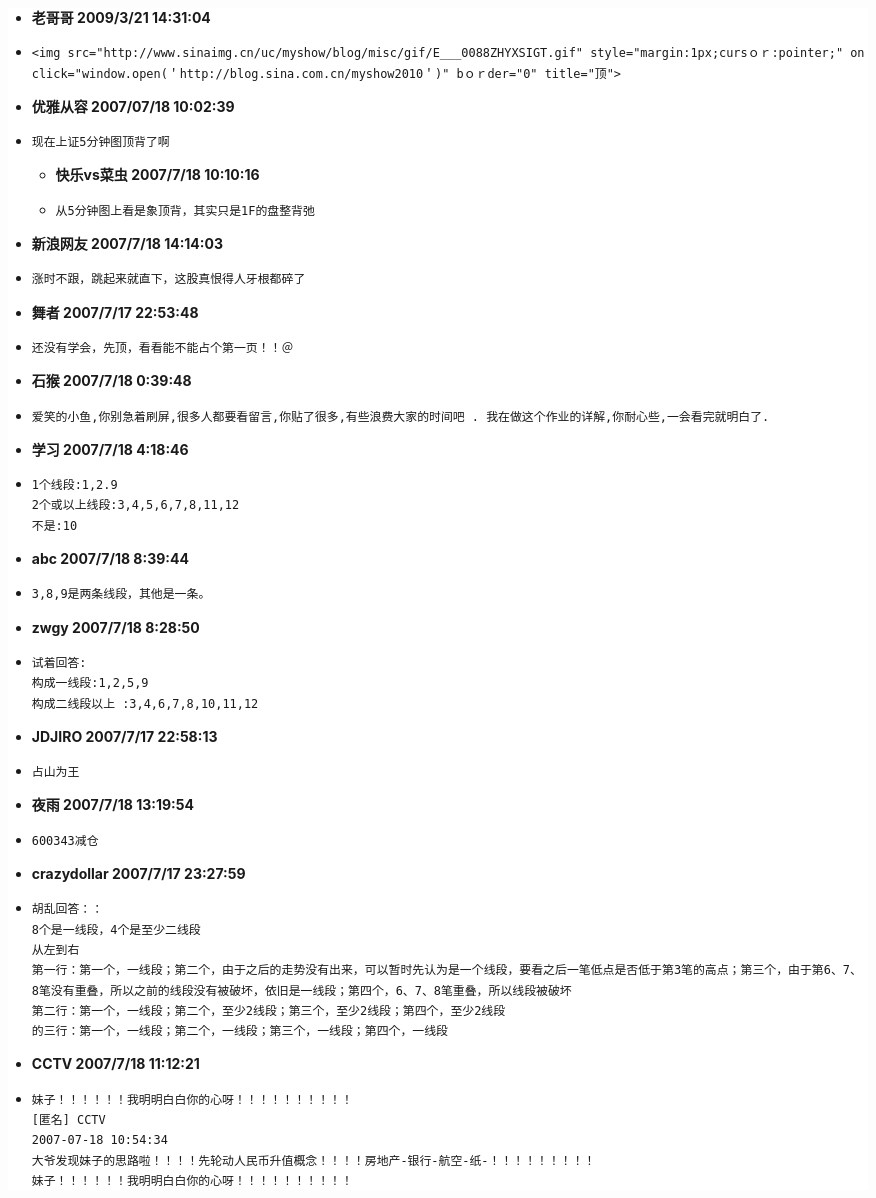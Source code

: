 - **老哥哥 2009/3/21 14:31:04**
- ```
  <img src="http://www.sinaimg.cn/uc/myshow/blog/misc/gif/E___0088ZHYXSIGT.gif" style="margin:1px;cursｏｒ:pointer;" onclick="window.open(＇http://blog.sina.com.cn/myshow2010＇)" bｏｒder="0" title="顶">
  ```
- **优雅从容  2007/07/18 10:02:39**
- ```
  现在上证5分钟图顶背了啊 
  ```
   - **快乐vs菜虫 2007/7/18 10:10:16**
   - ```
     从5分钟图上看是象顶背，其实只是1F的盘整背弛
     ```
- **新浪网友 2007/7/18 14:14:03**
- ```
  涨时不跟，跳起来就直下，这股真恨得人牙根都碎了
  ```
- **舞者 2007/7/17 22:53:48**
- ```
  还没有学会，先顶，看看能不能占个第一页！！＠
  ```
- **石猴 2007/7/18 0:39:48**
- ```
  爱笑的小鱼,你别急着刷屏,很多人都要看留言,你贴了很多,有些浪费大家的时间吧 . 我在做这个作业的详解,你耐心些,一会看完就明白了.
  ```
- **学习 2007/7/18 4:18:46**
- ```
  1个线段:1,2.9
  2个或以上线段:3,4,5,6,7,8,11,12
  不是:10
  ```
- **abc 2007/7/18 8:39:44**
- ```
  3,8,9是两条线段，其他是一条。
  ```
- **zwgy 2007/7/18 8:28:50**
- ```
  试着回答:
  构成一线段:1,2,5,9
  构成二线段以上 :3,4,6,7,8,10,11,12
  ```
- **JDJIRO 2007/7/17 22:58:13**
- ```
  占山为王
  ```
- **夜雨 2007/7/18 13:19:54**
- ```
  600343减仓
  ```
- **crazydollar 2007/7/17 23:27:59**
- ```
  胡乱回答：：
  8个是一线段，4个是至少二线段
  从左到右
  第一行：第一个，一线段；第二个，由于之后的走势没有出来，可以暂时先认为是一个线段，要看之后一笔低点是否低于第3笔的高点；第三个，由于第6、7、8笔没有重叠，所以之前的线段没有被破坏，依旧是一线段；第四个，6、7、8笔重叠，所以线段被破坏
  第二行：第一个，一线段；第二个，至少2线段；第三个，至少2线段；第四个，至少2线段
  的三行：第一个，一线段；第二个，一线段；第三个，一线段；第四个，一线段
  ```
- **CCTV 2007/7/18 11:12:21**
- ```
  妹子！！！！！！我明明白白你的心呀！！！！！！！！！！
  [匿名] CCTV 
  2007-07-18 10:54:34 
  大爷发现妹子的思路啦！！！！先轮动人民币升值概念！！！！房地产-银行-航空-纸-！！！！！！！！！ 
  妹子！！！！！！我明明白白你的心呀！！！！！！！！！！
  ```